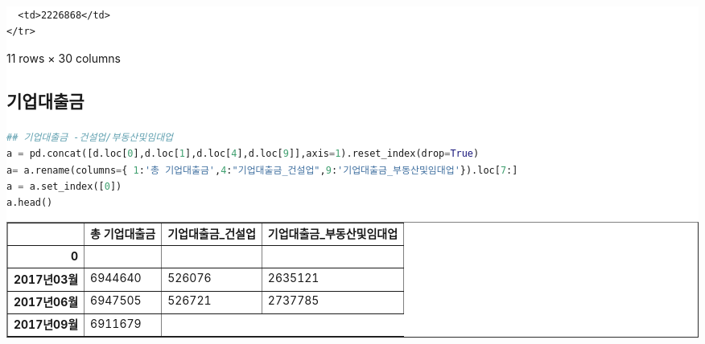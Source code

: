       <td>2226868</td>
    </tr>
  </tbody>
</table>
<p>11 rows × 30 columns</p>
</div>



## 기업대출금 


```python
## 기업대출금 -건설업/부동산및임대업
a = pd.concat([d.loc[0],d.loc[1],d.loc[4],d.loc[9]],axis=1).reset_index(drop=True)
a= a.rename(columns={ 1:'총 기업대출금',4:"기업대출금_건설업",9:'기업대출금_부동산및임대업'}).loc[7:]
a = a.set_index([0])
a.head()
```




<div>
<style scoped>
    .dataframe tbody tr th:only-of-type {
        vertical-align: middle;
    }

    .dataframe tbody tr th {
        vertical-align: top;
    }

    .dataframe thead th {
        text-align: right;
    }
</style>
<table border="1" class="dataframe">
  <thead>
    <tr style="text-align: right;">
      <th></th>
      <th>총 기업대출금</th>
      <th>기업대출금_건설업</th>
      <th>기업대출금_부동산및임대업</th>
    </tr>
    <tr>
      <th>0</th>
      <th></th>
      <th></th>
      <th></th>
    </tr>
  </thead>
  <tbody>
    <tr>
      <th>2017년03월</th>
      <td>6944640</td>
      <td>526076</td>
      <td>2635121</td>
    </tr>
    <tr>
      <th>2017년06월</th>
      <td>6947505</td>
      <td>526721</td>
      <td>2737785</td>
    </tr>
    <tr>
      <th>2017년09월</th>
      <td>6911679</td>